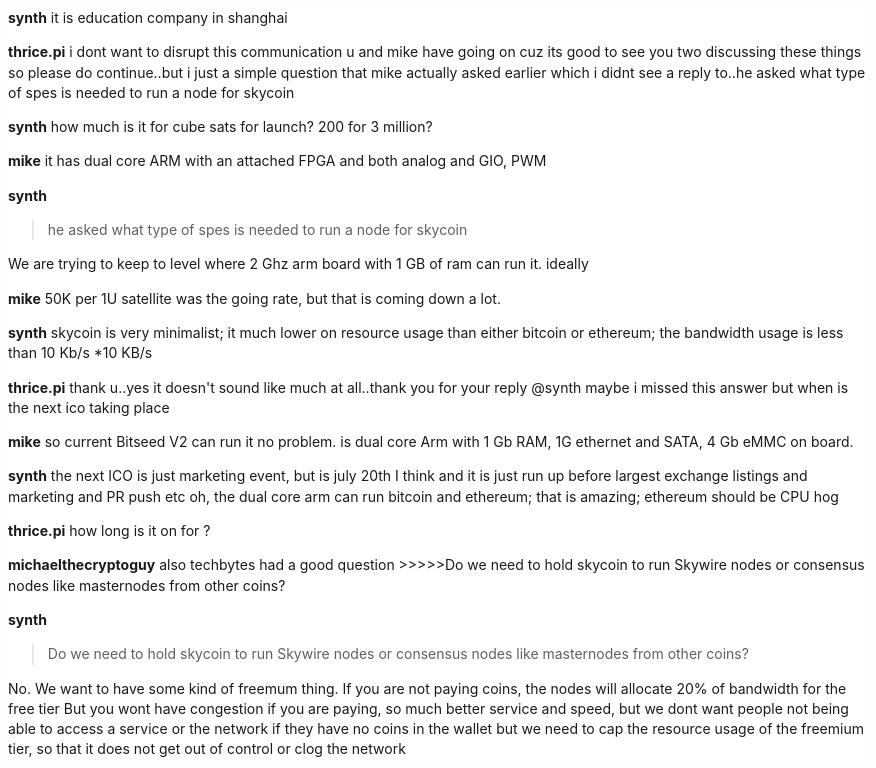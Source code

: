 **synth**
it is education company in shanghai

**thrice.pi**
i dont want to disrupt this communication u and mike have going on cuz its good to see you two discussing these things so please do continue..but i just a simple question that mike actually asked earlier which i didnt see a reply to..he asked what type of spes is needed to run a node for skycoin

**synth**
how much is it for cube sats for launch? 200 for 3 million?

**mike**
it has dual core ARM with an attached FPGA and both analog and GIO, PWM

**synth**

> he asked what type of spes is needed to run a node for skycoin

We are trying to keep to level where 2 Ghz arm board with 1 GB of ram can run it. ideally

**mike**
50K per 1U satellite was the going rate, but that is coming down a lot.

**synth**
skycoin is very minimalist; it much lower on resource usage than either bitcoin or ethereum; the bandwidth usage is less than 10 Kb/s
*10 KB/s

**thrice.pi**
thank u..yes it doesn't sound like much at all..thank you for your reply @synth
maybe i missed this answer but when is the next ico taking place

**mike**
so current Bitseed V2 can run it no problem. is dual core Arm with 1 Gb RAM, 1G ethernet and SATA, 4 Gb eMMC on board.

**synth**
the next ICO is just marketing event, but is july 20th I think
and it is just run up before largest exchange listings and marketing and PR push etc
oh, the dual core arm can run bitcoin and ethereum; that is amazing; ethereum should be CPU hog

**thrice.pi**
how long is it on for ?

**michaelthecryptoguy**
also techbytes had a good question >>>>>Do we need to hold skycoin to run Skywire nodes or consensus nodes like masternodes from other coins?

**synth**

> Do we need to hold skycoin to run Skywire nodes or consensus nodes like masternodes from other coins?

No. We want to have some kind of freemum thing. If you are not paying coins, the nodes will allocate 20% of bandwidth for the free tier
But you wont have congestion if you are paying, so much better service and speed, but we dont want people not being able to access a service or the network if they have no coins in the wallet
but we need to cap the resource usage of the freemium tier, so that it does not get out of control or clog the network

